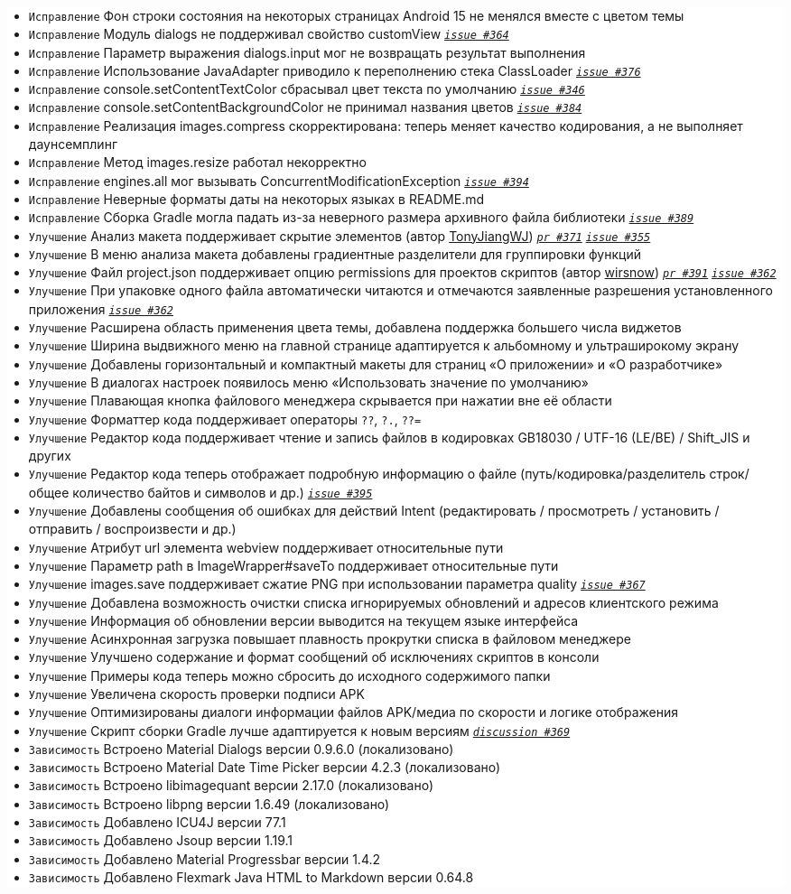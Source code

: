 * `Исправление` Фон строки состояния на некоторых страницах Android 15 не менялся вместе с цветом темы
* `Исправление` Модуль dialogs не поддерживал свойство customView _[`issue #364`](http://issues.autojs6.com/364)_
* `Исправление` Параметр выражения dialogs.input мог не возвращать результат выполнения
* `Исправление` Использование JavaAdapter приводило к переполнению стека ClassLoader _[`issue #376`](http://issues.autojs6.com/376)_
* `Исправление` console.setContentTextColor сбрасывал цвет текста по умолчанию _[`issue #346`](http://issues.autojs6.com/346)_
* `Исправление` console.setContentBackgroundColor не принимал названия цветов _[`issue #384`](http://issues.autojs6.com/384)_
* `Исправление` Реализация images.compress скорректирована: теперь меняет качество кодирования, а не выполняет даунсемплинг
* `Исправление` Метод images.resize работал некорректно
* `Исправление` engines.all мог вызывать ConcurrentModificationException _[`issue #394`](http://issues.autojs6.com/394)_
* `Исправление` Неверные форматы даты на некоторых языках в README.md
* `Исправление` Сборка Gradle могла падать из-за неверного размера архивного файла библиотеки _[`issue #389`](http://issues.autojs6.com/389)_
* `Улучшение` Анализ макета поддерживает скрытие элементов (автор [TonyJiangWJ](https://github.com/TonyJiangWJ)) _[`pr #371`](http://pr.autojs6.com/371)_ _[`issue #355`](http://issues.autojs6.com/355)_
* `Улучшение` В меню анализа макета добавлены градиентные разделители для группировки функций
* `Улучшение` Файл project.json поддерживает опцию permissions для проектов скриптов (автор [wirsnow](https://github.com/wirsnow)) _[`pr #391`](http://pr.autojs6.com/391)_ _[`issue #362`](http://issues.autojs6.com/362)_
* `Улучшение` При упаковке одного файла автоматически читаются и отмечаются заявленные разрешения установленного приложения _[`issue #362`](http://issues.autojs6.com/362)_
* `Улучшение` Расширена область применения цвета темы, добавлена поддержка большего числа виджетов
* `Улучшение` Ширина выдвижного меню на главной странице адаптируется к альбомному и ультраширокому экрану
* `Улучшение` Добавлены горизонтальный и компактный макеты для страниц «О приложении» и «О разработчике»
* `Улучшение` В диалогах настроек появилось меню «Использовать значение по умолчанию»
* `Улучшение` Плавающая кнопка файлового менеджера скрывается при нажатии вне её области
* `Улучшение` Форматтер кода поддерживает операторы `??`, `?.`, `??=`
* `Улучшение` Редактор кода поддерживает чтение и запись файлов в кодировках GB18030 / UTF-16 (LE/BE) / Shift_JIS и других
* `Улучшение` Редактор кода теперь отображает подробную информацию о файле (путь/кодировка/разделитель строк/общее количество байтов и символов и др.) _[`issue #395`](http://issues.autojs6.com/395)_
* `Улучшение` Добавлены сообщения об ошибках для действий Intent (редактировать / просмотреть / установить / отправить / воспроизвести и др.)
* `Улучшение` Атрибут url элемента webview поддерживает относительные пути
* `Улучшение` Параметр path в ImageWrapper#saveTo поддерживает относительные пути
* `Улучшение` images.save поддерживает сжатие PNG при использовании параметра quality _[`issue #367`](http://issues.autojs6.com/367)_
* `Улучшение` Добавлена возможность очистки списка игнорируемых обновлений и адресов клиентского режима
* `Улучшение` Информация об обновлении версии выводится на текущем языке интерфейса
* `Улучшение` Асинхронная загрузка повышает плавность прокрутки списка в файловом менеджере
* `Улучшение` Улучшено содержание и формат сообщений об исключениях скриптов в консоли
* `Улучшение` Примеры кода теперь можно сбросить до исходного содержимого папки
* `Улучшение` Увеличена скорость проверки подписи APK
* `Улучшение` Оптимизированы диалоги информации файлов APK/медиа по скорости и логике отображения
* `Улучшение` Скрипт сборки Gradle лучше адаптируется к новым версиям _[`discussion #369`](http://discussions.autojs6.com/369)_
* `Зависимость` Встроено Material Dialogs версии 0.9.6.0 (локализовано)
* `Зависимость` Встроено Material Date Time Picker версии 4.2.3 (локализовано)
* `Зависимость` Встроено libimagequant версии 2.17.0 (локализовано)
* `Зависимость` Встроено libpng версии 1.6.49 (локализовано)
* `Зависимость` Добавлено ICU4J версии 77.1
* `Зависимость` Добавлено Jsoup версии 1.19.1
* `Зависимость` Добавлено Material Progressbar версии 1.4.2
* `Зависимость` Добавлено Flexmark Java HTML to Markdown версии 0.64.8